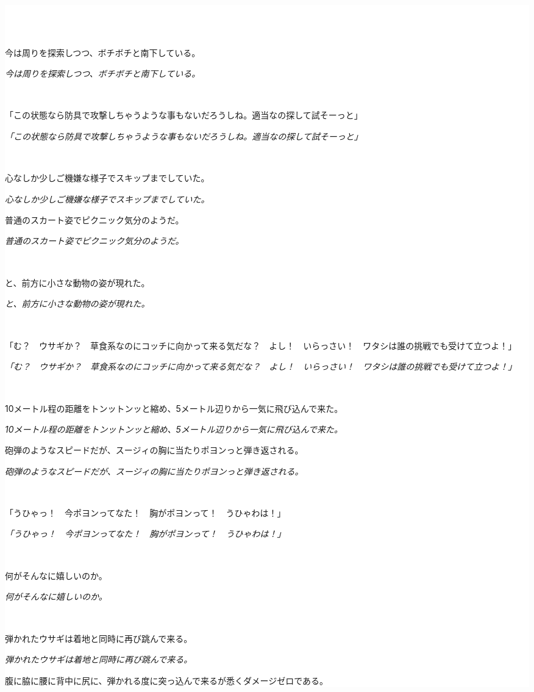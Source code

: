 &nbsp;

&nbsp;

今は周りを探索しつつ、ボチボチと南下している。

*今は周りを探索しつつ、ボチボチと南下している。*

&nbsp;

「この状態なら防具で攻撃しちゃうような事もないだろうしね。適当なの探して試そーっと」

*「この状態なら防具で攻撃しちゃうような事もないだろうしね。適当なの探して試そーっと」*

&nbsp;

心なしか少しご機嫌な様子でスキップまでしていた。

*心なしか少しご機嫌な様子でスキップまでしていた。*

普通のスカート姿でピクニック気分のようだ。

*普通のスカート姿でピクニック気分のようだ。*

&nbsp;

と、前方に小さな動物の姿が現れた。

*と、前方に小さな動物の姿が現れた。*

&nbsp;

「む？　ウサギか？　草食系なのにコッチに向かって来る気だな？　よし！　いらっさい！　ワタシは誰の挑戦でも受けて立つよ！」

*「む？　ウサギか？　草食系なのにコッチに向かって来る気だな？　よし！　いらっさい！　ワタシは誰の挑戦でも受けて立つよ！」*

&nbsp;

10メートル程の距離をトンットンッと縮め、5メートル辺りから一気に飛び込んで来た。

*10メートル程の距離をトンットンッと縮め、5メートル辺りから一気に飛び込んで来た。*

砲弾のようなスピードだが、スージィの胸に当たりポヨンっと弾き返される。

*砲弾のようなスピードだが、スージィの胸に当たりポヨンっと弾き返される。*

&nbsp;

「うひゃっ！　今ポヨンってなた！　胸がポヨンって！　うひゃわは！」

*「うひゃっ！　今ポヨンってなた！　胸がポヨンって！　うひゃわは！」*

&nbsp;

何がそんなに嬉しいのか。

*何がそんなに嬉しいのか。*

&nbsp;

弾かれたウサギは着地と同時に再び跳んで来る。

*弾かれたウサギは着地と同時に再び跳んで来る。*

腹に脇に腰に背中に尻に、弾かれる度に突っ込んで来るが悉くダメージゼロである。

